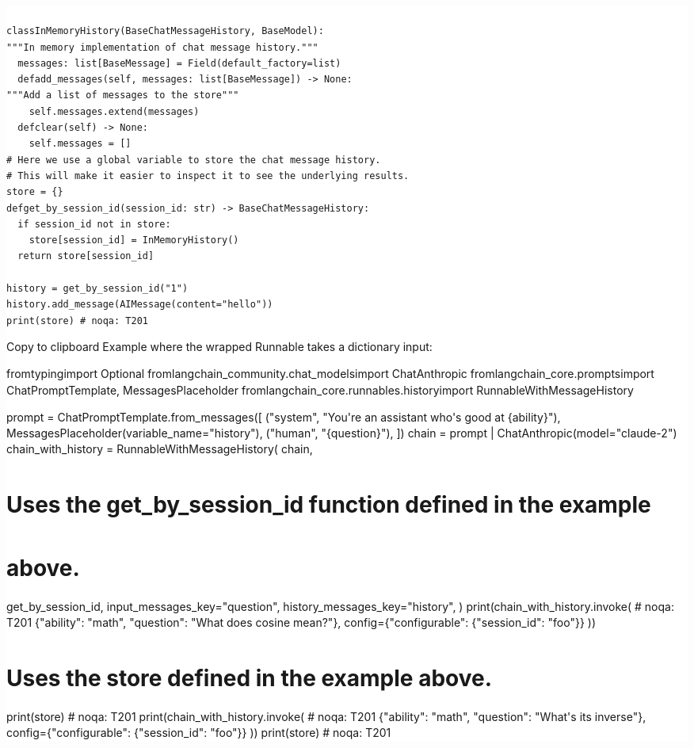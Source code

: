 ```

classInMemoryHistory(BaseChatMessageHistory, BaseModel):
"""In memory implementation of chat message history."""
  messages: list[BaseMessage] = Field(default_factory=list)
  defadd_messages(self, messages: list[BaseMessage]) -> None:
"""Add a list of messages to the store"""
    self.messages.extend(messages)
  defclear(self) -> None:
    self.messages = []
# Here we use a global variable to store the chat message history.
# This will make it easier to inspect it to see the underlying results.
store = {}
defget_by_session_id(session_id: str) -> BaseChatMessageHistory:
  if session_id not in store:
    store[session_id] = InMemoryHistory()
  return store[session_id]

history = get_by_session_id("1")
history.add_message(AIMessage(content="hello"))
print(store) # noqa: T201

```
Copy to clipboard
Example where the wrapped Runnable takes a dictionary input:
> ```
fromtypingimport Optional
fromlangchain_community.chat_modelsimport ChatAnthropic
fromlangchain_core.promptsimport ChatPromptTemplate, MessagesPlaceholder
fromlangchain_core.runnables.historyimport RunnableWithMessageHistory

prompt = ChatPromptTemplate.from_messages([
  ("system", "You're an assistant who's good at {ability}"),
  MessagesPlaceholder(variable_name="history"),
  ("human", "{question}"),
])
chain = prompt | ChatAnthropic(model="claude-2")
chain_with_history = RunnableWithMessageHistory(
  chain,
  # Uses the get_by_session_id function defined in the example
  # above.
  get_by_session_id,
  input_messages_key="question",
  history_messages_key="history",
)
print(chain_with_history.invoke( # noqa: T201
  {"ability": "math", "question": "What does cosine mean?"},
  config={"configurable": {"session_id": "foo"}}
))
# Uses the store defined in the example above.
print(store) # noqa: T201
print(chain_with_history.invoke( # noqa: T201
  {"ability": "math", "question": "What's its inverse"},
  config={"configurable": {"session_id": "foo"}}
))
print(store) # noqa: T201
